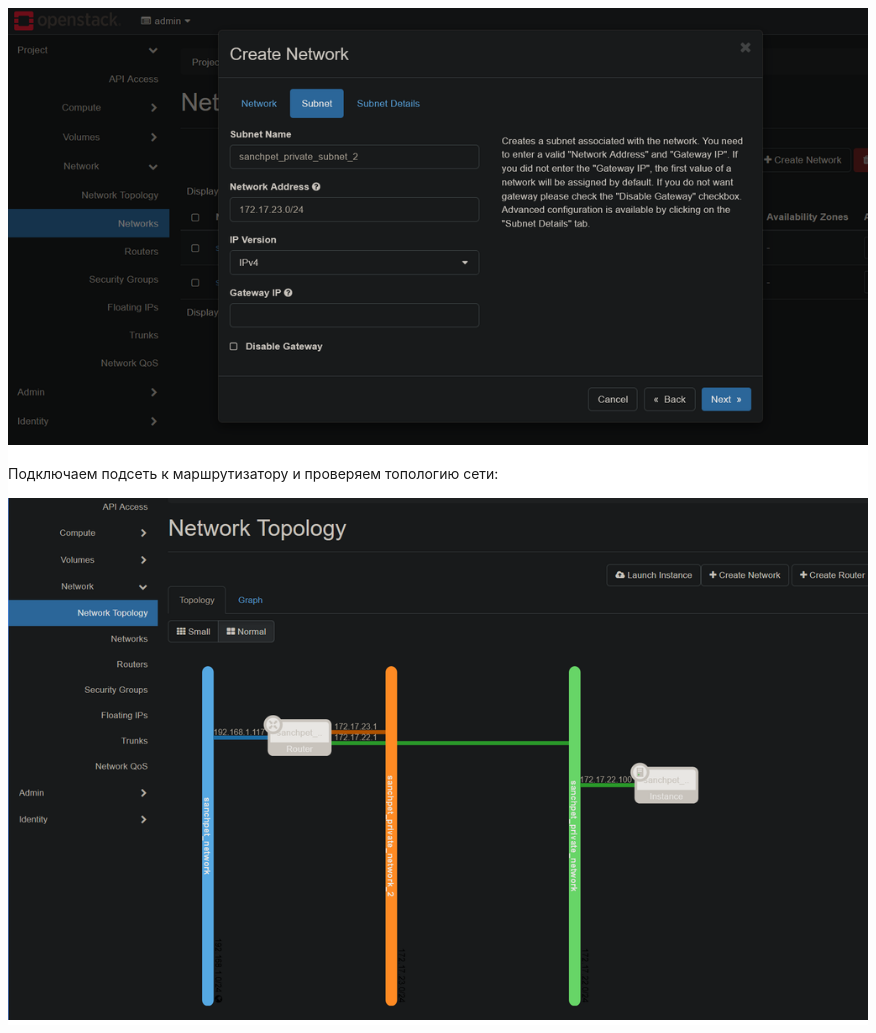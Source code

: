 ![img5](https://github.com/sanchpet/2023_2024-introduction_to_openstack-k4113c-petrov_a_d/blob/main/lab2/img/Pasted%20image%2020240302165537.png)

Подключаем подсеть к маршрутизатору и проверяем топологию сети:

![img6](https://github.com/sanchpet/2023_2024-introduction_to_openstack-k4113c-petrov_a_d/blob/main/lab2/img/Pasted%20image%2020240302170620.png)
